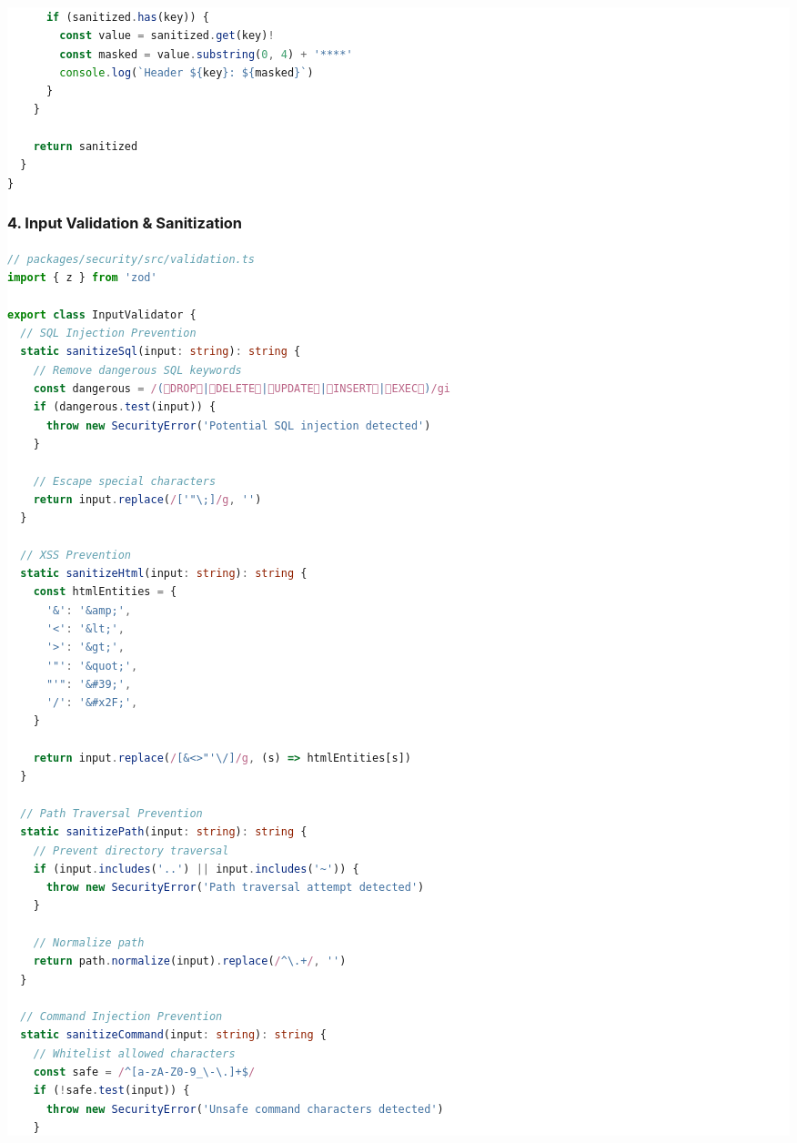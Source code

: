 ```typescript
      if (sanitized.has(key)) {
        const value = sanitized.get(key)!
        const masked = value.substring(0, 4) + '****'
        console.log(`Header ${key}: ${masked}`)
      }
    }

    return sanitized
  }
}
```

### 4. Input Validation & Sanitization

```typescript
// packages/security/src/validation.ts
import { z } from 'zod'

export class InputValidator {
  // SQL Injection Prevention
  static sanitizeSql(input: string): string {
    // Remove dangerous SQL keywords
    const dangerous = /(DROP|DELETE|UPDATE|INSERT|EXEC)/gi
    if (dangerous.test(input)) {
      throw new SecurityError('Potential SQL injection detected')
    }

    // Escape special characters
    return input.replace(/['"\;]/g, '')
  }

  // XSS Prevention
  static sanitizeHtml(input: string): string {
    const htmlEntities = {
      '&': '&amp;',
      '<': '&lt;',
      '>': '&gt;',
      '"': '&quot;',
      "'": '&#39;',
      '/': '&#x2F;',
    }

    return input.replace(/[&<>"'\/]/g, (s) => htmlEntities[s])
  }

  // Path Traversal Prevention
  static sanitizePath(input: string): string {
    // Prevent directory traversal
    if (input.includes('..') || input.includes('~')) {
      throw new SecurityError('Path traversal attempt detected')
    }

    // Normalize path
    return path.normalize(input).replace(/^\.+/, '')
  }

  // Command Injection Prevention
  static sanitizeCommand(input: string): string {
    // Whitelist allowed characters
    const safe = /^[a-zA-Z0-9_\-\.]+$/
    if (!safe.test(input)) {
      throw new SecurityError('Unsafe command characters detected')
    }
```